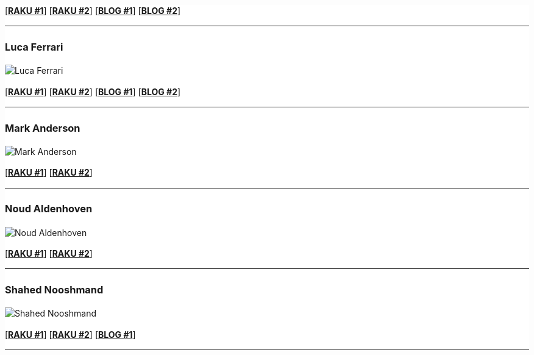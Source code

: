 [[**RAKU #1**](https://github.com/manwar/perlweeklychallenge-club/blob/master/challenge-070/ash/raku/ch-1.raku)]
[[**RAKU #2**](https://github.com/manwar/perlweeklychallenge-club/blob/master/challenge-070/ash/raku/ch-2.raku)]
[[**BLOG #1**](https://andrewshitov.com/2020/07/20/raku-challenge-week-70-issue-1/)]
[[**BLOG #2**](https://andrewshitov.com/2020/07/20/gray-code-in-raku/)]

***

### Luca Ferrari
![Luca Ferrari](/images/team/luca-ferrari.jpg)

[[**RAKU #1**](https://github.com/manwar/perlweeklychallenge-club/blob/master/challenge-070/luca-ferrari/raku/ch-1.p6)]
[[**RAKU #2**](https://github.com/manwar/perlweeklychallenge-club/blob/master/challenge-070/luca-ferrari/raku/ch-2.p6)]
[[**BLOG #1**](https://fluca1978.github.io/2020/07/23/PerlWeeklyChallenge70.html#task1)]
[[**BLOG #2**](https://fluca1978.github.io/2020/07/23/PerlWeeklyChallenge70.html#task2)]

***

### Mark Anderson
![Mark Anderson](/images/team/user.jpg)

[[**RAKU #1**](https://github.com/manwar/perlweeklychallenge-club/blob/master/challenge-070/mark-anderson/raku/ch-1.raku)]
[[**RAKU #2**](https://github.com/manwar/perlweeklychallenge-club/blob/master/challenge-070/mark-anderson/raku/ch-2.raku)]

***

### Noud Aldenhoven
![Noud Aldenhoven](/images/team/noud_aldenhoven.jpg)

[[**RAKU #1**](https://github.com/manwar/perlweeklychallenge-club/blob/master/challenge-070/noud/raku/ch-1.p6)]
[[**RAKU #2**](https://github.com/manwar/perlweeklychallenge-club/blob/master/challenge-070/noud/raku/ch-2.p6)]

***

### Shahed Nooshmand
![Shahed Nooshmand](/images/team/shahed-nooshmand.jpg)

[[**RAKU #1**](https://github.com/manwar/perlweeklychallenge-club/blob/master/challenge-070/shahed-nooshmand/raku/ch-1.raku)]
[[**RAKU #2**](https://github.com/manwar/perlweeklychallenge-club/blob/master/challenge-070/shahed-nooshmand/raku/ch-2.raku)]
[[**BLOG #1**](https://rafraichisso.ir/2020/07/24/pwc-70)]

***

